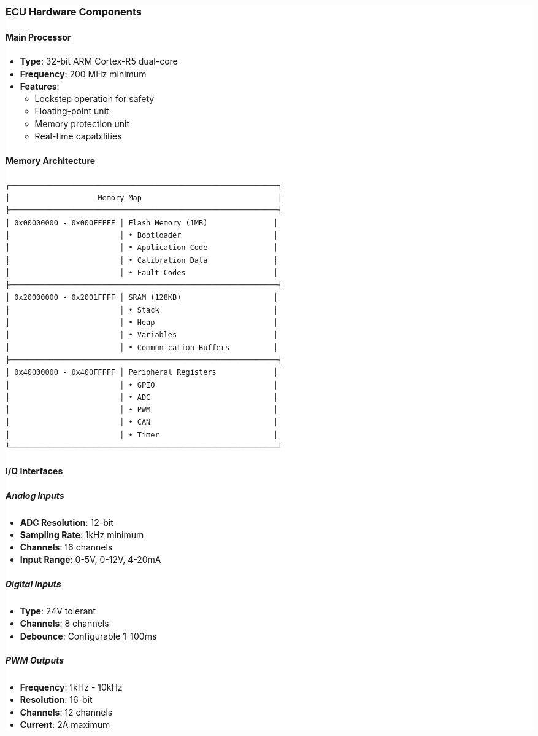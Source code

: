### ECU Hardware Components

#### Main Processor
- **Type**: 32-bit ARM Cortex-R5 dual-core
- **Frequency**: 200 MHz minimum
- **Features**: 
  - Lockstep operation for safety
  - Floating-point unit
  - Memory protection unit
  - Real-time capabilities

#### Memory Architecture
```
┌─────────────────────────────────────────────────────────────┐
│                    Memory Map                               │
├─────────────────────────────────────────────────────────────┤
│ 0x00000000 - 0x000FFFFF │ Flash Memory (1MB)               │
│                         │ • Bootloader                     │
│                         │ • Application Code               │
│                         │ • Calibration Data               │
│                         │ • Fault Codes                    │
├─────────────────────────────────────────────────────────────┤
│ 0x20000000 - 0x2001FFFF │ SRAM (128KB)                     │
│                         │ • Stack                          │
│                         │ • Heap                           │
│                         │ • Variables                      │
│                         │ • Communication Buffers          │
├─────────────────────────────────────────────────────────────┤
│ 0x40000000 - 0x400FFFFF │ Peripheral Registers             │
│                         │ • GPIO                           │
│                         │ • ADC                            │
│                         │ • PWM                            │
│                         │ • CAN                            │
│                         │ • Timer                          │
└─────────────────────────────────────────────────────────────┘
```

#### I/O Interfaces

##### Analog Inputs
- **ADC Resolution**: 12-bit
- **Sampling Rate**: 1kHz minimum
- **Channels**: 16 channels
- **Input Range**: 0-5V, 0-12V, 4-20mA

##### Digital Inputs
- **Type**: 24V tolerant
- **Channels**: 8 channels
- **Debounce**: Configurable 1-100ms

##### PWM Outputs
- **Frequency**: 1kHz - 10kHz
- **Resolution**: 16-bit
- **Channels**: 12 channels
- **Current**: 2A maximum
